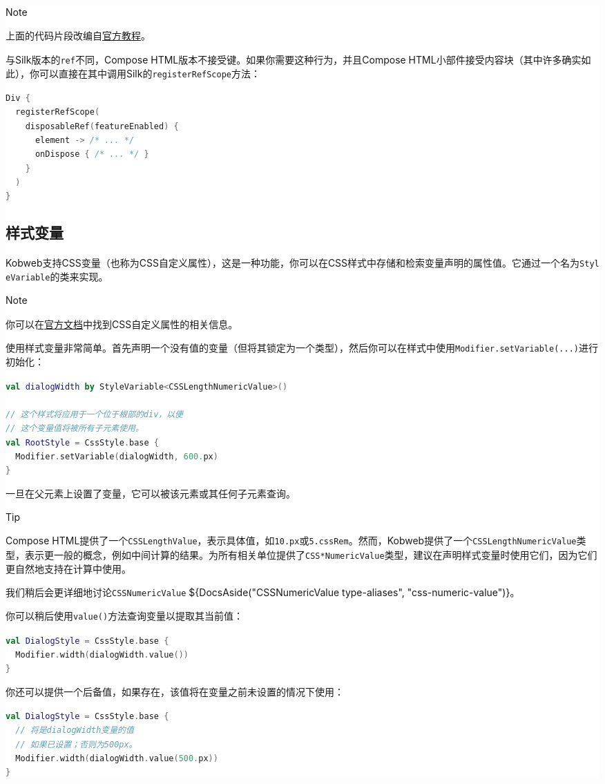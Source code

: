 > [!NOTE]
> 上面的代码片段改编自[官方教程](https://github.com/JetBrains/compose-multiplatform/tree/master/tutorials/HTML/Using_Effects#ref-in-attrsbuilder)。

与Silk版本的`ref`不同，Compose HTML版本不接受键。如果你需要这种行为，并且Compose HTML小部件接受内容块（其中许多确实如此），你可以直接在其中调用Silk的`registerRefScope`方法：

```kotlin
Div {
  registerRefScope(
    disposableRef(featureEnabled) {
      element -> /* ... */
      onDispose { /* ... */ } 
    }
  )
}
```

## 样式变量

Kobweb支持CSS变量（也称为CSS自定义属性），这是一种功能，你可以在CSS样式中存储和检索变量声明的属性值。它通过一个名为`StyleVariable`的类来实现。

> [!NOTE]
> 你可以在[官方文档](https://developer.mozilla.org/en-US/docs/Web/CSS/Using_CSS_custom_properties)中找到CSS自定义属性的相关信息。

使用样式变量非常简单。首先声明一个没有值的变量（但将其锁定为一个类型），然后你可以在样式中使用`Modifier.setVariable(...)`进行初始化：

```kotlin
val dialogWidth by StyleVariable<CSSLengthNumericValue>()

// 这个样式将应用于一个位于根部的div，以便
// 这个变量值将被所有子元素使用。
val RootStyle = CssStyle.base {
  Modifier.setVariable(dialogWidth, 600.px)
}
```

一旦在父元素上设置了变量，它可以被该元素或其任何子元素查询。

> [!TIP]
> Compose HTML提供了一个`CSSLengthValue`，表示具体值，如`10.px`或`5.cssRem`。然而，Kobweb提供了一个`CSSLengthNumericValue`类型，表示更一般的概念，例如中间计算的结果。为所有相关单位提供了`CSS*NumericValue`类型，建议在声明样式变量时使用它们，因为它们更自然地支持在计算中使用。
>
> 我们稍后会更详细地讨论`CSSNumericValue` ${DocsAside("CSSNumericValue type-aliases", "css-numeric-value")}。

你可以稍后使用`value()`方法查询变量以提取其当前值：

```kotlin
val DialogStyle = CssStyle.base {
  Modifier.width(dialogWidth.value())
}
```

你还可以提供一个后备值，如果存在，该值将在变量之前未设置的情况下使用：

```kotlin
val DialogStyle = CssStyle.base {
  // 将是dialogWidth变量的值
  // 如果已设置；否则为500px。
  Modifier.width(dialogWidth.value(500.px))
}
```
